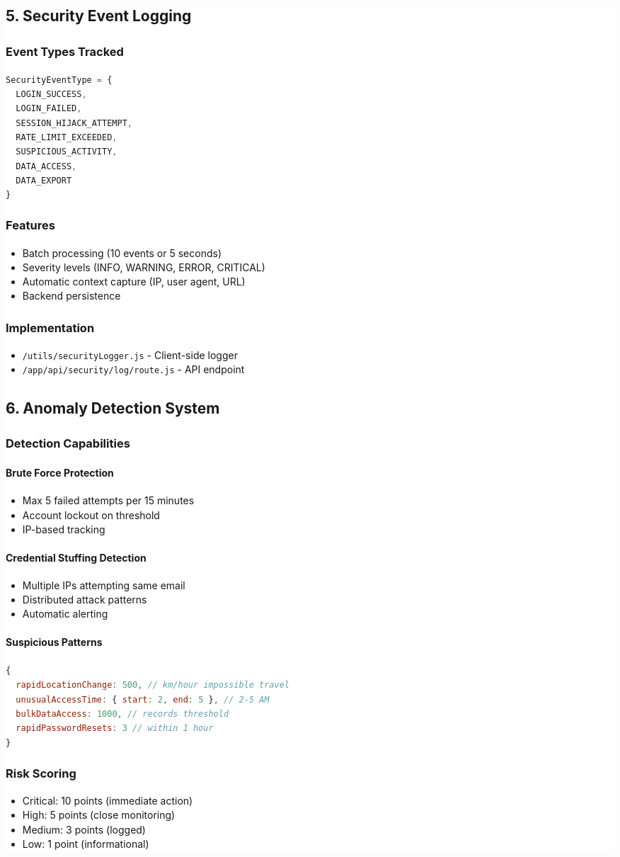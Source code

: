 ## 5. Security Event Logging

### Event Types Tracked
```javascript
SecurityEventType = {
  LOGIN_SUCCESS,
  LOGIN_FAILED,
  SESSION_HIJACK_ATTEMPT,
  RATE_LIMIT_EXCEEDED,
  SUSPICIOUS_ACTIVITY,
  DATA_ACCESS,
  DATA_EXPORT
}
```

### Features
- Batch processing (10 events or 5 seconds)
- Severity levels (INFO, WARNING, ERROR, CRITICAL)
- Automatic context capture (IP, user agent, URL)
- Backend persistence

### Implementation
- `/utils/securityLogger.js` - Client-side logger
- `/app/api/security/log/route.js` - API endpoint

## 6. Anomaly Detection System

### Detection Capabilities

#### Brute Force Protection
- Max 5 failed attempts per 15 minutes
- Account lockout on threshold
- IP-based tracking

#### Credential Stuffing Detection
- Multiple IPs attempting same email
- Distributed attack patterns
- Automatic alerting

#### Suspicious Patterns
```javascript
{
  rapidLocationChange: 500, // km/hour impossible travel
  unusualAccessTime: { start: 2, end: 5 }, // 2-5 AM
  bulkDataAccess: 1000, // records threshold
  rapidPasswordResets: 3 // within 1 hour
}
```

### Risk Scoring
- Critical: 10 points (immediate action)
- High: 5 points (close monitoring)
- Medium: 3 points (logged)
- Low: 1 point (informational)

